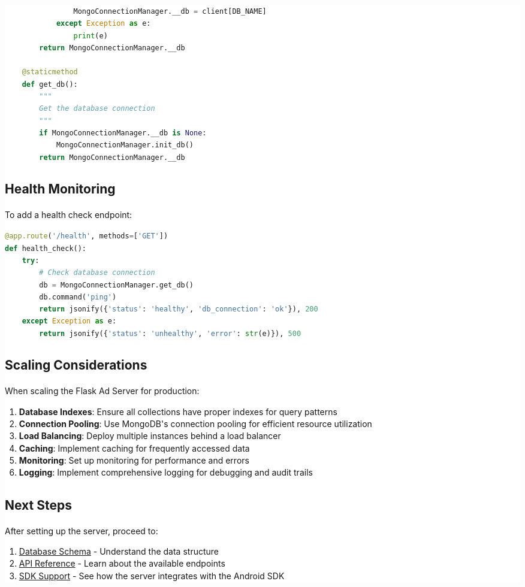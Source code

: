 ```python
                MongoConnectionManager.__db = client[DB_NAME]
            except Exception as e:
                print(e)
        return MongoConnectionManager.__db    

    @staticmethod
    def get_db():
        """
        Get the database connection
        """       
        if MongoConnectionManager.__db is None:
            MongoConnectionManager.init_db()
        return MongoConnectionManager.__db
```

## Health Monitoring

To add a health check endpoint:

```python
@app.route('/health', methods=['GET'])
def health_check():
    try:
        # Check database connection
        db = MongoConnectionManager.get_db()
        db.command('ping')
        return jsonify({'status': 'healthy', 'db_connection': 'ok'}), 200
    except Exception as e:
        return jsonify({'status': 'unhealthy', 'error': str(e)}), 500
```

## Scaling Considerations

When scaling the Flask Ad Server for production:

1. **Database Indexes**: Ensure all collections have proper indexes for query patterns
2. **Connection Pooling**: Use MongoDB's connection pooling for efficient resource utilization
3. **Load Balancing**: Deploy multiple instances behind a load balancer
4. **Caching**: Implement caching for frequently accessed data
5. **Monitoring**: Set up monitoring for performance and errors
6. **Logging**: Implement comprehensive logging for debugging and audit trails

## Next Steps

After setting up the server, proceed to:

1. [Database Schema](database-schema.md) - Understand the data structure
2. [API Reference](api-reference.md) - Learn about the available endpoints
3. [SDK Support](sdk-support.md) - See how the server integrates with the Android SDK
